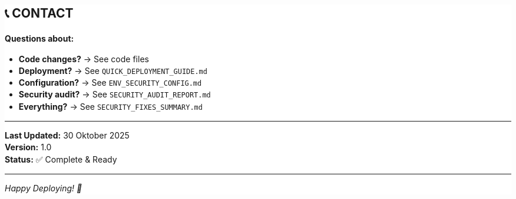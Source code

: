 
## 📞 CONTACT

**Questions about:**
- **Code changes?** → See code files
- **Deployment?** → See `QUICK_DEPLOYMENT_GUIDE.md`
- **Configuration?** → See `ENV_SECURITY_CONFIG.md`
- **Security audit?** → See `SECURITY_AUDIT_REPORT.md`
- **Everything?** → See `SECURITY_FIXES_SUMMARY.md`

---

**Last Updated:** 30 Oktober 2025  
**Version:** 1.0  
**Status:** ✅ Complete & Ready

---

*Happy Deploying! 🚀*

